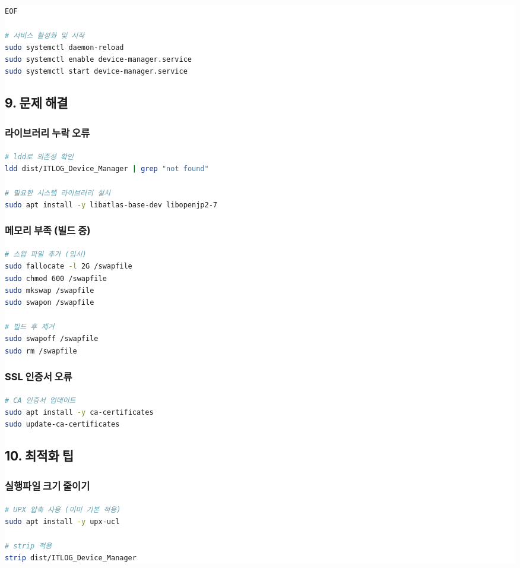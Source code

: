 ```bash
EOF

# 서비스 활성화 및 시작
sudo systemctl daemon-reload
sudo systemctl enable device-manager.service
sudo systemctl start device-manager.service
```

## 9. 문제 해결

### 라이브러리 누락 오류
```bash
# ldd로 의존성 확인
ldd dist/ITLOG_Device_Manager | grep "not found"

# 필요한 시스템 라이브러리 설치
sudo apt install -y libatlas-base-dev libopenjp2-7
```

### 메모리 부족 (빌드 중)
```bash
# 스왑 파일 추가 (임시)
sudo fallocate -l 2G /swapfile
sudo chmod 600 /swapfile
sudo mkswap /swapfile
sudo swapon /swapfile

# 빌드 후 제거
sudo swapoff /swapfile
sudo rm /swapfile
```

### SSL 인증서 오류
```bash
# CA 인증서 업데이트
sudo apt install -y ca-certificates
sudo update-ca-certificates
```

## 10. 최적화 팁

### 실행파일 크기 줄이기
```bash
# UPX 압축 사용 (이미 기본 적용)
sudo apt install -y upx-ucl

# strip 적용
strip dist/ITLOG_Device_Manager
```
